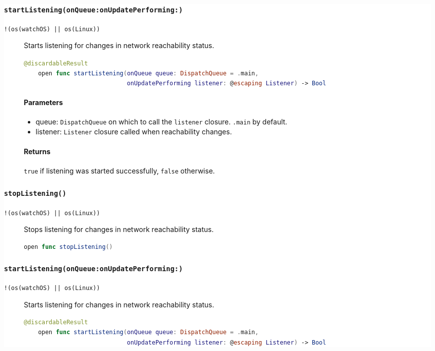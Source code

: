 ### `startListening(onQueue:onUpdatePerforming:)`

<dl>
<dt><code>!(os(watchOS) || os(Linux))</code></dt>
<dd>

Starts listening for changes in network reachability status.

``` swift
@discardableResult
    open func startListening(onQueue queue: DispatchQueue = .main,
                             onUpdatePerforming listener: @escaping Listener) -> Bool 
```

> 

#### Parameters

  - queue: `DispatchQueue` on which to call the `listener` closure. `.main` by default.
  - listener: `Listener` closure called when reachability changes.

#### Returns

`true` if listening was started successfully, `false` otherwise.

</dd>
</dl>

### `stopListening()`

<dl>
<dt><code>!(os(watchOS) || os(Linux))</code></dt>
<dd>

Stops listening for changes in network reachability status.

``` swift
open func stopListening() 
```

</dd>
</dl>

### `startListening(onQueue:onUpdatePerforming:)`

<dl>
<dt><code>!(os(watchOS) || os(Linux))</code></dt>
<dd>

Starts listening for changes in network reachability status.

``` swift
@discardableResult
    open func startListening(onQueue queue: DispatchQueue = .main,
                             onUpdatePerforming listener: @escaping Listener) -> Bool 
```

> 
